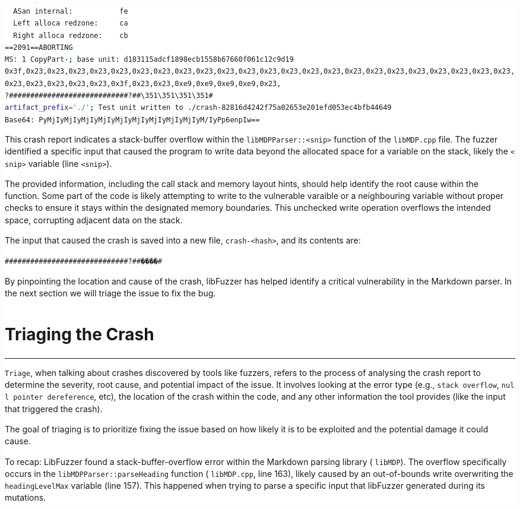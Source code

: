 ```bash
  ASan internal:           fe
  Left alloca redzone:     ca
  Right alloca redzone:    cb
==2091==ABORTING
MS: 1 CopyPart-; base unit: d183115adcf1898ecb1558b67660f061c12c9d19
0x3f,0x23,0x23,0x23,0x23,0x23,0x23,0x23,0x23,0x23,0x23,0x23,0x23,0x23,0x23,0x23,0x23,0x23,0x23,0x23,0x23,0x23,0x23,0x23,0x23,0x23,0x23,0x23,0x23,0x3f,0x23,0x23,0xe9,0xe9,0xe9,0xe9,0x23,
?############################?##\351\351\351\351#
artifact_prefix='./'; Test unit written to ./crash-82816d4242f75a02653e201efd053ec4bfb44649
Base64: PyMjIyMjIyMjIyMjIyMjIyMjIyMjIyMjIyMjIyM/IyPp6enpIw==

```

This crash report indicates a stack-buffer overflow within the `libMDPParser::<snip>` function of the `libMDP.cpp` file. The fuzzer identified a specific input that caused the program to write data beyond the allocated space for a variable on the stack, likely the `<snip>` variable (line `<snip>`).

The provided information, including the call stack and memory layout hints, should help identify the root cause within the function. Some part of the code is likely attempting to write to the vulnerable varaible or a neighbouring variable without proper checks to ensure it stays within the designated memory boundaries. This unchecked write operation overflows the intended space, corrupting adjacent data on the stack.

The input that caused the crash is saved into a new file, `crash-<hash>`, and its contents are:

```markdown
#############################?##����#

```

By pinpointing the location and cause of the crash, libFuzzer has helped identify a critical vulnerability in the Markdown parser. In the next section we will triage the issue to fix the bug.


# Triaging the Crash

* * *

`Triage`, when talking about crashes discovered by tools like fuzzers, refers to the process of analysing the crash report to determine the severity, root cause, and potential impact of the issue. It involves looking at the error type (e.g., `stack overflow`, `null pointer dereference`, etc), the location of the crash within the code, and any other information the tool provides (like the input that triggered the crash).

The goal of triaging is to prioritize fixing the issue based on how likely it is to be exploited and the potential damage it could cause.

To recap: LibFuzzer found a stack-buffer-overflow error within the Markdown parsing library ( `libMDP`). The overflow specifically occurs in the `libMDPParser::parseHeading` function ( `libMDP.cpp`, line 163), likely caused by an out-of-bounds write overwriting the `headingLevelMax` variable (line 157). This happened when trying to parse a specific input that libFuzzer generated during its mutations.

